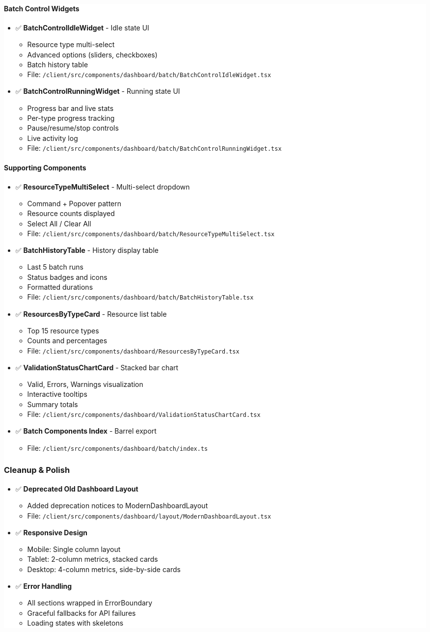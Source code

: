 #### Batch Control Widgets
- ✅ **BatchControlIdleWidget** - Idle state UI
  - Resource type multi-select
  - Advanced options (sliders, checkboxes)
  - Batch history table
  - File: `/client/src/components/dashboard/batch/BatchControlIdleWidget.tsx`

- ✅ **BatchControlRunningWidget** - Running state UI
  - Progress bar and live stats
  - Per-type progress tracking
  - Pause/resume/stop controls
  - Live activity log
  - File: `/client/src/components/dashboard/batch/BatchControlRunningWidget.tsx`

#### Supporting Components
- ✅ **ResourceTypeMultiSelect** - Multi-select dropdown
  - Command + Popover pattern
  - Resource counts displayed
  - Select All / Clear All
  - File: `/client/src/components/dashboard/batch/ResourceTypeMultiSelect.tsx`

- ✅ **BatchHistoryTable** - History display table
  - Last 5 batch runs
  - Status badges and icons
  - Formatted durations
  - File: `/client/src/components/dashboard/batch/BatchHistoryTable.tsx`

- ✅ **ResourcesByTypeCard** - Resource list table
  - Top 15 resource types
  - Counts and percentages
  - File: `/client/src/components/dashboard/ResourcesByTypeCard.tsx`

- ✅ **ValidationStatusChartCard** - Stacked bar chart
  - Valid, Errors, Warnings visualization
  - Interactive tooltips
  - Summary totals
  - File: `/client/src/components/dashboard/ValidationStatusChartCard.tsx`

- ✅ **Batch Components Index** - Barrel export
  - File: `/client/src/components/dashboard/batch/index.ts`

### Cleanup & Polish
- ✅ **Deprecated Old Dashboard Layout**
  - Added deprecation notices to ModernDashboardLayout
  - File: `/client/src/components/dashboard/layout/ModernDashboardLayout.tsx`

- ✅ **Responsive Design**
  - Mobile: Single column layout
  - Tablet: 2-column metrics, stacked cards
  - Desktop: 4-column metrics, side-by-side cards

- ✅ **Error Handling**
  - All sections wrapped in ErrorBoundary
  - Graceful fallbacks for API failures
  - Loading states with skeletons
